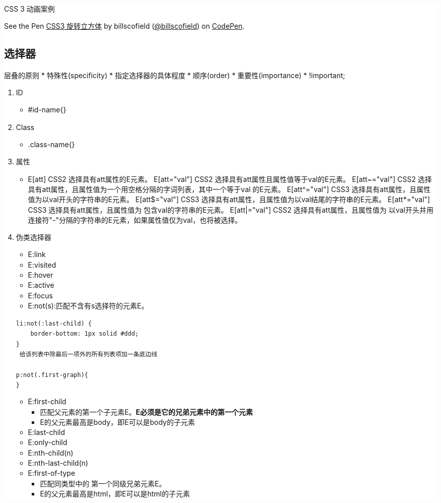CSS 3 动画案例

<p data-height="366" data-theme-id="dark" data-slug-hash="XqzrBv" data-default-tab="css,result" data-user="billscofield" data-embed-version="2" data-pen-title="CSS3 旋转立方体" data-preview="true" class="codepen">See the Pen <a href="https://codepen.io/billscofield/pen/XqzrBv/">CSS3 旋转立方体</a> by billscofield (<a href="https://codepen.io/billscofield">@billscofield</a>) on <a href="https://codepen.io">CodePen</a>.</p>
<script async src="https://static.codepen.io/assets/embed/ei.js"></script>


## 选择器

层叠的原则
    * 特殊性(specificity)
        * 指定选择器的具体程度
    * 顺序(order)
    * 重要性(importance)
        * !important;

1. ID
    * \#id-name{}

1. Class
    * .class-name{}

1. 属性
    * E[att]	        CSS2	选择具有att属性的E元素。
    	 E[att="val"]	    CSS2	选择具有att属性且属性值等于val的E元素。
    	 E[att~="val"]	    CSS2	选择具有att属性，且属性值为一个用空格分隔的字词列表，其中一个等于val 的E元素。
    	 E[att^="val"]	    CSS3	选择具有att属性，且属性值为以val开头的字符串的E元素。
    	 E[att$="val"]	    CSS3	选择具有att属性，且属性值为以val结尾的字符串的E元素。
    	 E[att\*="val"]	CSS3	选择具有att属性，且属性值为 包含val的字符串的E元素。
    	 E[att\|="val"]	    CSS2	选择具有att属性，且属性值为 以val开头并用连接符"-"分隔的字符串的E元素，如果属性值仅为val，也将被选择。

1. 伪类选择器
    * E:link
    * E:visited
    * E:hover
    * E:active
    * E:focus
    * E:not(s):匹配不含有s选择符的元素E。

    ``` 
    li:not(:last-child) {
        border-bottom: 1px solid #ddd;
    }
     给该列表中除最后一项外的所有列表项加一条底边线
     
    p:not(.first-graph){
    }
    ```

    * E:first-child
        * 匹配父元素的第一个子元素E。**E必须是它的兄弟元素中的第一个元素**
        * E的父元素最高是body，即E可以是body的子元素
    * E:last-child
    * E:only-child
    * E:nth-child(n)
    * E:nth-last-child(n)
    * E:first-of-type
        * 匹配同类型中的 第一个同级兄弟元素E。
        * E的父元素最高是html，即E可以是html的子元素
